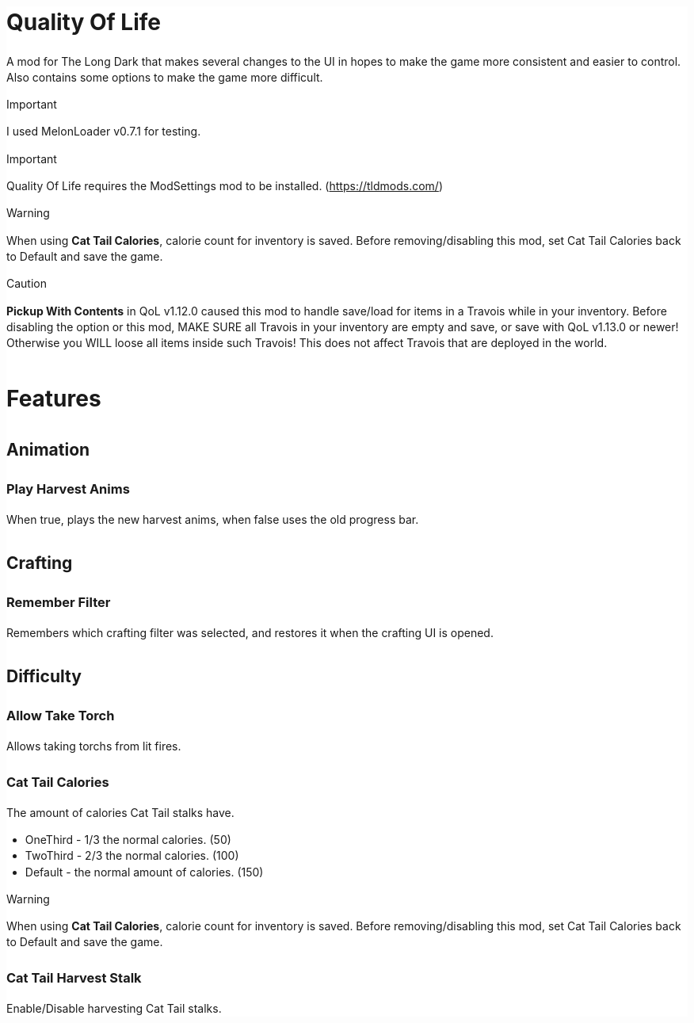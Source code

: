 # Quality Of Life
A mod for The Long Dark that makes several changes to the UI in hopes to make the game more consistent and easier to control.  Also contains some options to make the game more difficult.

> [!IMPORTANT]
> I used MelonLoader v0.7.1 for testing.

> [!IMPORTANT]
> Quality Of Life requires the ModSettings mod to be installed.  (https://tldmods.com/)

> [!WARNING]
> When using **Cat Tail Calories**, calorie count for inventory is saved.  Before removing/disabling this mod, set Cat Tail Calories back to Default and save the game.

> [!CAUTION]
> **Pickup With Contents** in QoL v1.12.0 caused this mod to handle save/load for items in a Travois while in your inventory.  Before disabling the option or this mod, MAKE SURE all Travois in your inventory are empty and save, or save with QoL v1.13.0 or newer!  Otherwise you WILL loose all items inside such Travois!  This does not affect Travois that are deployed in the world.

# Features
## Animation
### Play Harvest Anims
When true, plays the new harvest anims, when false uses the old progress bar.

## Crafting
### Remember Filter
Remembers which crafting filter was selected, and restores it when the crafting UI is opened.

## Difficulty
### Allow Take Torch
Allows taking torchs from lit fires.

### Cat Tail Calories
The amount of calories Cat Tail stalks have.
- OneThird - 1/3 the normal calories. (50)
- TwoThird - 2/3 the normal calories. (100)
- Default - the normal amount of calories. (150)

> [!WARNING]
> When using **Cat Tail Calories**, calorie count for inventory is saved.  Before removing/disabling this mod, set Cat Tail Calories back to Default and save the game.

### Cat Tail Harvest Stalk
Enable/Disable harvesting Cat Tail stalks.

